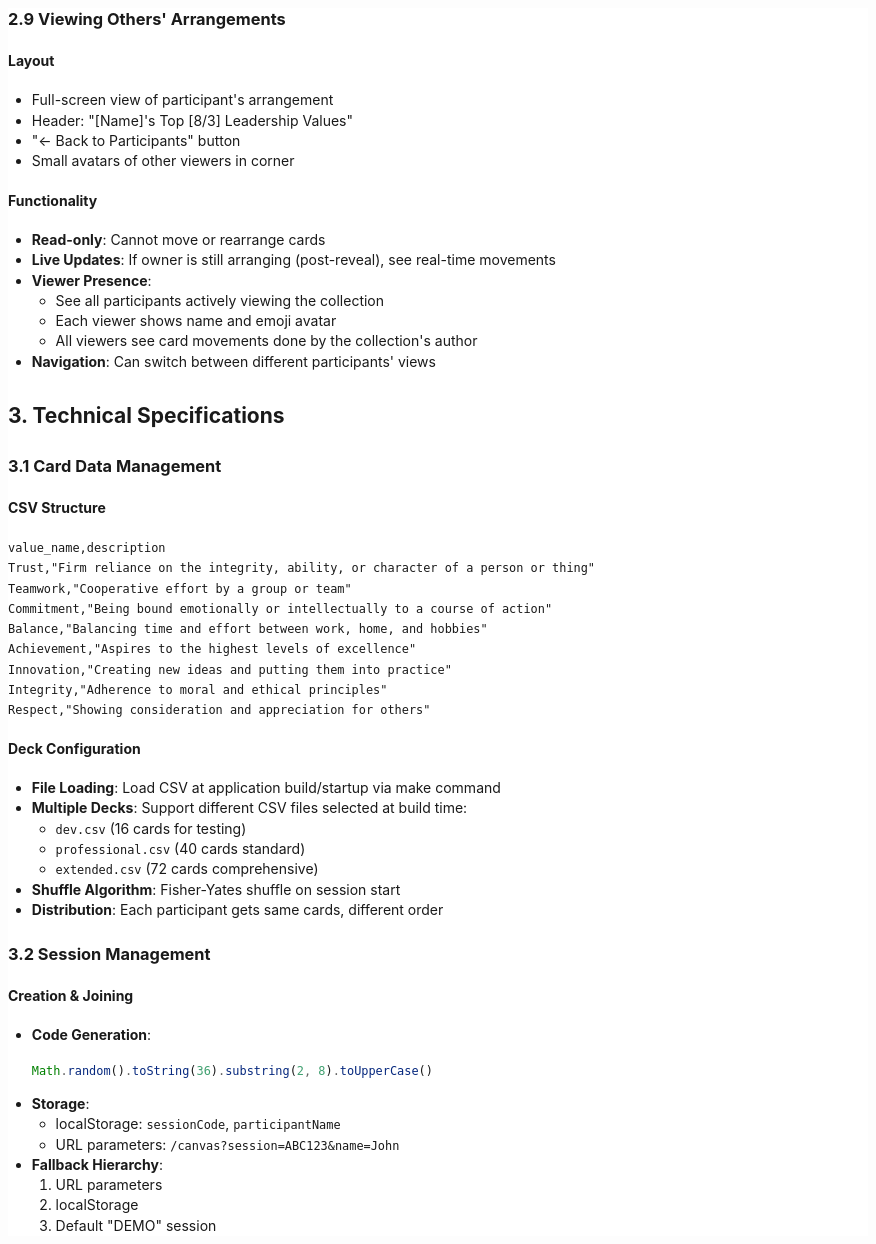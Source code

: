 ### 2.9 Viewing Others' Arrangements

#### Layout
- Full-screen view of participant's arrangement
- Header: "[Name]'s Top [8/3] Leadership Values"
- "← Back to Participants" button
- Small avatars of other viewers in corner

#### Functionality
- **Read-only**: Cannot move or rearrange cards
- **Live Updates**: If owner is still arranging (post-reveal), see real-time movements
- **Viewer Presence**: 
  - See all participants actively viewing the collection
  - Each viewer shows name and emoji avatar
  - All viewers see card movements done by the collection's author
- **Navigation**: Can switch between different participants' views

## 3. Technical Specifications

### 3.1 Card Data Management

#### CSV Structure
```csv
value_name,description
Trust,"Firm reliance on the integrity, ability, or character of a person or thing"
Teamwork,"Cooperative effort by a group or team"
Commitment,"Being bound emotionally or intellectually to a course of action"
Balance,"Balancing time and effort between work, home, and hobbies"
Achievement,"Aspires to the highest levels of excellence"
Innovation,"Creating new ideas and putting them into practice"
Integrity,"Adherence to moral and ethical principles"
Respect,"Showing consideration and appreciation for others"
```

#### Deck Configuration
- **File Loading**: Load CSV at application build/startup via make command
- **Multiple Decks**: Support different CSV files selected at build time:
  - `dev.csv` (16 cards for testing)
  - `professional.csv` (40 cards standard)
  - `extended.csv` (72 cards comprehensive)
- **Shuffle Algorithm**: Fisher-Yates shuffle on session start
- **Distribution**: Each participant gets same cards, different order

### 3.2 Session Management

#### Creation & Joining
- **Code Generation**: 
  ```javascript
  Math.random().toString(36).substring(2, 8).toUpperCase()
  ```
- **Storage**: 
  - localStorage: `sessionCode`, `participantName`
  - URL parameters: `/canvas?session=ABC123&name=John`
- **Fallback Hierarchy**: 
  1. URL parameters
  2. localStorage
  3. Default "DEMO" session
